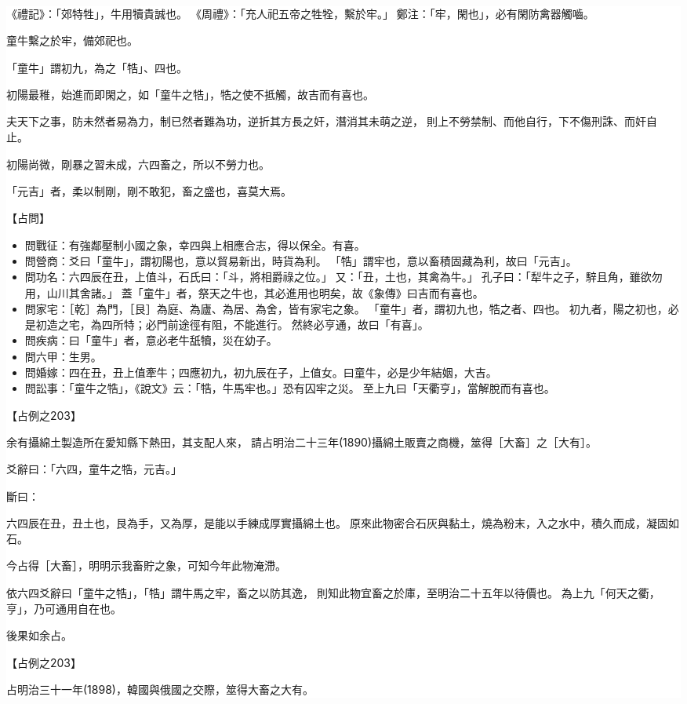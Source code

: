 《禮記》：「郊特牲」，牛用犢貴誠也。
《周禮》：「充人祀五帝之牲牷，繫於牢。」
鄭注：「牢，閑也」，必有閑防禽器觸嚙。

童牛繫之於牢，備郊祀也。

「童牛」謂初九，為之「牿」、四也。

初陽最稚，始進而即閑之，如「童牛之牿」，牿之使不抵觸，故吉而有喜也。

夫天下之事，防未然者易為力，制已然者難為功，逆折其方長之奸，潛消其未萌之逆，
則上不勞禁制、而他自行，下不傷刑誅、而奸自止。 

初陽尚微，剛暴之習未成，六四畜之，所以不勞力也。

「元吉」者，柔以制剛，剛不敢犯，畜之盛也，喜莫大焉。

【占問】

*   問戰征：有強鄰壓制小國之象，幸四與上相應合志，得以保全。有喜。
*   問營商：爻曰「童牛」，謂初陽也，意以貿易新出，時貨為利。
    「牿」謂牢也，意以畜積固藏為利，故曰「元吉」。
*   問功名：六四辰在丑，上值斗，石氏曰：「斗，將相爵祿之位。」
    又：「丑，土也，其禽為牛。」
    孔子曰：「犁牛之子，騂且角，雖欲勿用，山川其舍諸。」
    蓋「童牛」者，祭天之牛也，其必進用也明矣，故《象傳》曰吉而有喜也。
*   問家宅：［乾］為門，［艮］為庭、為廬、為居、為舍，皆有家宅之象。
    「童牛」者，謂初九也，牿之者、四也。
    初九者，陽之初也，必是初造之宅，為四所特；必門前途徑有阻，不能進行。
    然終必亨通，故曰「有喜」。
*   問疾病：曰「童牛」者，意必老牛舐犢，災在幼子。
*   問六甲：生男。
*   問婚嫁：四在丑，丑上值牽牛；四應初九，初九辰在子，上值女。曰童牛，必是少年結姻，大吉。
*   問訟事：「童牛之牿」，《說文》云：「牿，牛馬牢也。」恐有囚牢之災。
    至上九曰「天衢亨」，當解脫而有喜也。

【占例之203】

余有攝綿土製造所在愛知縣下熱田，其支配人來，
請占明治二十三年(1890)攝綿土販賣之商機，筮得［大畜］之［大有］。

爻辭曰：「六四，童牛之牿，元吉。」

斷曰：

六四辰在丑，丑土也，艮為手，又為厚，是能以手練成厚實攝綿土也。
原來此物密合石灰與黏土，燒為粉末，入之水中，積久而成，凝固如石。

今占得［大畜］，明明示我畜貯之象，可知今年此物淹滯。

依六四爻辭曰「童牛之牿」，「牿」謂牛馬之牢，畜之以防其逸，
則知此物宜畜之於庫，至明治二十五年以待價也。
為上九「何天之衢，亨」，乃可通用自在也。

後果如余占。

【占例之203】

占明治三十一年(1898)，韓國與俄國之交際，筮得大畜之大有。
